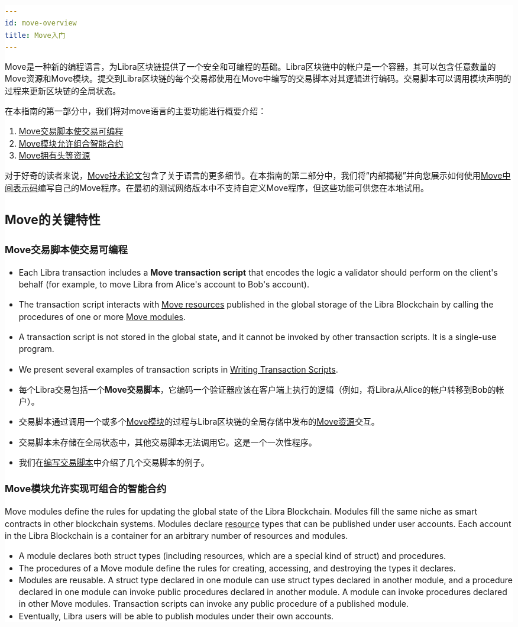 ```yaml
---
id: move-overview
title: Move入门
---
```


Move是一种新的编程语言，为Libra区块链提供了一个安全和可编程的基础。Libra区块链中的帐户是一个容器，其可以包含任意数量的Move资源和Move模块。提交到Libra区块链的每个交易都使用在Move中编写的交易脚本对其逻辑进行编码。交易脚本可以调用模块声明的过程来更新区块链的全局状态。

在本指南的第一部分中，我们将对move语言的主要功能进行概要介绍：

1. [Move交易脚本使交易可编程](#move-transaction-scripts-enable-programmable-transactions)
2. [Move模块允许组合智能合约](#move-modules-allow-composable-smart-contracts)
3. [Move拥有头等资源](#move-has-first-class-resources)

对于好奇的读者来说，[Move技术论文](move-paper.md)包含了关于语言的更多细节。在本指南的第二部分中，我们将“内部揭秘”并向您展示如何使用[Move中间表示码](#move-intermediate-representation)编写自己的Move程序。在最初的测试网络版本中不支持自定义Move程序，但这些功能可供您在本地试用。

## Move的关键特性

### Move交易脚本使交易可编程

* Each Libra transaction includes a **Move transaction script** that encodes the logic a validator should perform on the client's behalf (for example, to move Libra from Alice's account to Bob's account). 
* The transaction script interacts with [Move resources](#move-has-first-class-resources) published in the global storage of the Libra Blockchain by calling the procedures of one or more [Move modules](#move-modules-allow-composable-smart-contracts). 
* A transaction script is not stored in the global state, and it cannot be invoked by other transaction scripts. It is a single-use program.
* We present several examples of transaction scripts in [Writing Transaction Scripts](#writing-transaction-scripts).

* 每个Libra交易包括一个**Move交易脚本**，它编码一个验证器应该在客户端上执行的逻辑（例如，将Libra从Alice的帐户转移到Bob的帐户）。
* 交易脚本通过调用一个或多个[Move模块](#move-modules-allow-composable-smart-contracts)的过程与Libra区块链的全局存储中发布的[Move资源](#move-has-first-class-resources)交互。
* 交易脚本未存储在全局状态中，其他交易脚本无法调用它。这是一个一次性程序。
* 我们在[编写交易脚本](#writing-transaction-scripts)中介绍了几个交易脚本的例子。

### Move模块允许实现可组合的智能合约

Move modules define the rules for updating the global state of the Libra Blockchain. Modules fill the same niche as smart contracts in other blockchain systems. Modules declare [resource](#move-has-first-class-resources) types that can be published under user accounts. Each account in the Libra Blockchain is a container for an arbitrary number of resources and modules.

* A module declares both struct types (including resources, which are a special kind of struct) and procedures.
* The procedures of a Move module define the rules for creating, accessing, and destroying the types it declares.
* Modules are reusable. A struct type declared in one module can use struct types declared in another module, and a procedure declared in one module can invoke public procedures declared in another module. A module can invoke procedures declared in other Move modules. Transaction scripts can invoke any public procedure of a published module.
* Eventually, Libra users will be able to publish modules under their own accounts.
